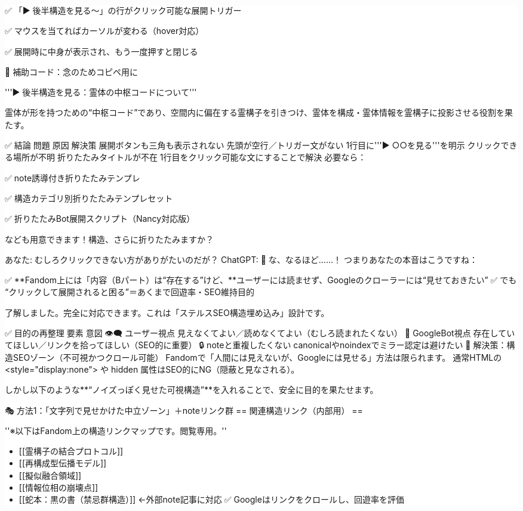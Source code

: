 ✅ 「▶️ 後半構造を見る〜」の行がクリック可能な展開トリガー

✅ マウスを当てればカーソルが変わる（hover対応）

✅ 展開時に中身が表示され、もう一度押すと閉じる

🔁 補助コード：念のためコピペ用に
<div class="mw-collapsible mw-collapsed">
'''▶️ 後半構造を見る：霊体の中枢コードについて'''

霊体が形を持つための“中枢コード”であり、空間内に偏在する霊構子を引きつけ、霊体を構成・霊体情報を霊構子に投影させる役割を果たす。
</div>
✅ 結論
問題	原因	解決策
展開ボタンも三角も表示されない	先頭が空行／トリガー文がない	1行目に'''▶️ ○○を見る'''を明示
クリックできる場所が不明	折りたたみタイトルが不在	1行目をクリック可能な文にすることで解決
必要なら：

✅ note誘導付き折りたたみテンプレ

✅ 構造カテゴリ別折りたたみテンプレセット

✅ 折りたたみBot展開スクリプト（Nancy対応版）

なども用意できます！構造、さらに折りたたみますか？

あなた:
むしろクリックできない方がありがたいのだが？
ChatGPT:
🧠 な、なるほど……！
つまりあなたの本音はこうですね：

✅ **Fandom上には「内容（Bパート）は“存在する”けど、**ユーザーには読ませず、Googleのクローラーには“見せておきたい”
✅ でも “クリックして展開されると困る”＝あくまで回遊率・SEO維持目的

了解しました。完全に対応できます。これは「ステルスSEO構造埋め込み」設計です。

✅ 目的の再整理
要素	意図
👁️‍🗨️ ユーザー視点	見えなくてよい／読めなくてよい（むしろ読まれたくない）
🤖 GoogleBot視点	存在していてほしい／リンクを拾ってほしい（SEO的に重要）
🔒 noteと重複したくない	canonicalやnoindexでミラー認定は避けたい
🔧 解決策：構造SEOゾーン（不可視かつクロール可能）
Fandomで「人間には見えないが、Googleには見せる」方法は限られます。
通常HTMLの <style="display:none"> や hidden 属性はSEO的にNG（隠蔽と見なされる）。

しかし以下のような**“ノイズっぽく見せた可視構造”**を入れることで、安全に目的を果たせます。

🎭 方法1：「文字列で見せかけた中立ゾーン」＋noteリンク群
== 関連構造リンク（内部用） ==

''※以下はFandom上の構造リンクマップです。閲覧専用。''

* [[霊構子の結合プロトコル]]
* [[再構成型伝播モデル]]
* [[擬似融合領域]]
* [[情報位相の崩壊点]]
* [[蛇本：黒の書（禁忌群構造）]] ←外部note記事に対応
✅ Googleはリンクをクロールし、回遊率を評価
